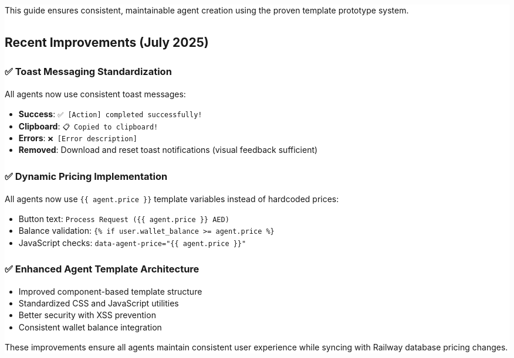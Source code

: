 This guide ensures consistent, maintainable agent creation using the proven template prototype system.

## Recent Improvements (July 2025)

### ✅ Toast Messaging Standardization
All agents now use consistent toast messages:
- **Success**: `✅ [Action] completed successfully!`
- **Clipboard**: `📋 Copied to clipboard!`
- **Errors**: `❌ [Error description]`
- **Removed**: Download and reset toast notifications (visual feedback sufficient)

### ✅ Dynamic Pricing Implementation
All agents now use `{{ agent.price }}` template variables instead of hardcoded prices:
- Button text: `Process Request ({{ agent.price }} AED)`
- Balance validation: `{% if user.wallet_balance >= agent.price %}`
- JavaScript checks: `data-agent-price="{{ agent.price }}"`

### ✅ Enhanced Agent Template Architecture
- Improved component-based template structure
- Standardized CSS and JavaScript utilities
- Better security with XSS prevention
- Consistent wallet balance integration

These improvements ensure all agents maintain consistent user experience while syncing with Railway database pricing changes.